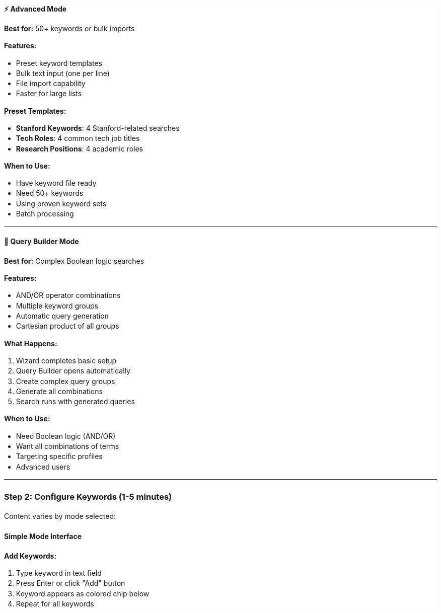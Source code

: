 
#### ⚡ Advanced Mode
**Best for:** 50+ keywords or bulk imports

**Features:**
- Preset keyword templates
- Bulk text input (one per line)
- File import capability
- Faster for large lists

**Preset Templates:**
- **Stanford Keywords**: 4 Stanford-related searches
- **Tech Roles**: 4 common tech job titles
- **Research Positions**: 4 academic roles

**When to Use:**
- Have keyword file ready
- Need 50+ keywords
- Using proven keyword sets
- Batch processing

---

#### 🔧 Query Builder Mode
**Best for:** Complex Boolean logic searches

**Features:**
- AND/OR operator combinations
- Multiple keyword groups
- Automatic query generation
- Cartesian product of all groups

**What Happens:**
1. Wizard completes basic setup
2. Query Builder opens automatically
3. Create complex query groups
4. Generate all combinations
5. Search runs with generated queries

**When to Use:**
- Need Boolean logic (AND/OR)
- Want all combinations of terms
- Targeting specific profiles
- Advanced users

---

### Step 2: Configure Keywords (1-5 minutes)

Content varies by mode selected:

#### Simple Mode Interface

**Add Keywords:**
1. Type keyword in text field
2. Press Enter or click "Add" button
3. Keyword appears as colored chip below
4. Repeat for all keywords
